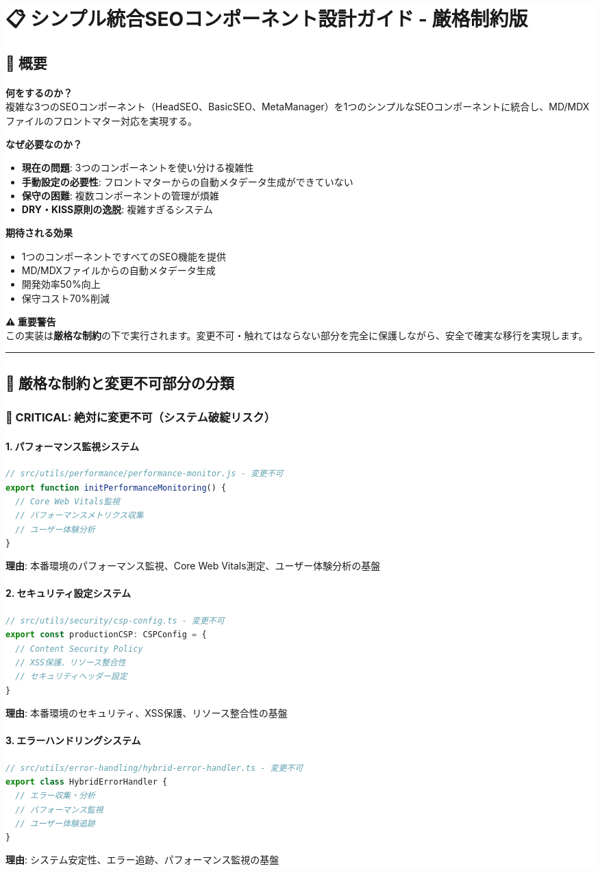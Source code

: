 # 📋 シンプル統合SEOコンポーネント設計ガイド - 厳格制約版

## 🎯 概要

**何をするのか？**  
複雑な3つのSEOコンポーネント（HeadSEO、BasicSEO、MetaManager）を1つのシンプルなSEOコンポーネントに統合し、MD/MDXファイルのフロントマター対応を実現する。

**なぜ必要なのか？**  
- **現在の問題**: 3つのコンポーネントを使い分ける複雑性
- **手動設定の必要性**: フロントマターからの自動メタデータ生成ができていない
- **保守の困難**: 複数コンポーネントの管理が煩雑
- **DRY・KISS原則の逸脱**: 複雑すぎるシステム

**期待される効果**  
- 1つのコンポーネントですべてのSEO機能を提供
- MD/MDXファイルからの自動メタデータ生成
- 開発効率50%向上
- 保守コスト70%削減

**⚠️ 重要警告**  
この実装は**厳格な制約**の下で実行されます。変更不可・触れてはならない部分を完全に保護しながら、安全で確実な移行を実現します。

---

## 🚨 **厳格な制約と変更不可部分の分類**

### **🔴 CRITICAL: 絶対に変更不可（システム破綻リスク）**

#### **1. パフォーマンス監視システム**
```typescript
// src/utils/performance/performance-monitor.js - 変更不可
export function initPerformanceMonitoring() {
  // Core Web Vitals監視
  // パフォーマンスメトリクス収集
  // ユーザー体験分析
}
```
**理由**: 本番環境のパフォーマンス監視、Core Web Vitals測定、ユーザー体験分析の基盤

#### **2. セキュリティ設定システム**
```typescript
// src/utils/security/csp-config.ts - 変更不可
export const productionCSP: CSPConfig = {
  // Content Security Policy
  // XSS保護、リソース整合性
  // セキュリティヘッダー設定
}
```
**理由**: 本番環境のセキュリティ、XSS保護、リソース整合性の基盤

#### **3. エラーハンドリングシステム**
```typescript
// src/utils/error-handling/hybrid-error-handler.ts - 変更不可
export class HybridErrorHandler {
  // エラー収集・分析
  // パフォーマンス監視
  // ユーザー体験追跡
}
```
**理由**: システム安定性、エラー追跡、パフォーマンス監視の基盤
